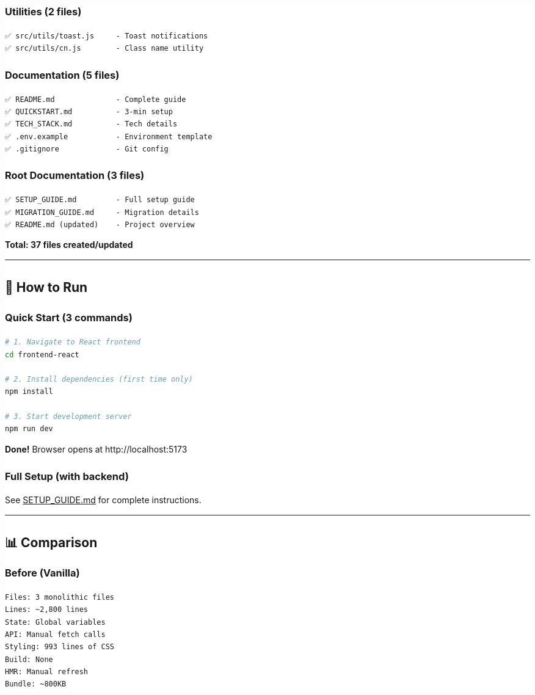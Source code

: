 ### Utilities (2 files)
```
✅ src/utils/toast.js     - Toast notifications
✅ src/utils/cn.js        - Class name utility
```

### Documentation (5 files)
```
✅ README.md              - Complete guide
✅ QUICKSTART.md          - 3-min setup
✅ TECH_STACK.md          - Tech details
✅ .env.example           - Environment template
✅ .gitignore             - Git config
```

### Root Documentation (3 files)
```
✅ SETUP_GUIDE.md         - Full setup guide
✅ MIGRATION_GUIDE.md     - Migration details
✅ README.md (updated)    - Project overview
```

**Total: 37 files created/updated**

---

## 🚀 How to Run

### Quick Start (3 commands)

```bash
# 1. Navigate to React frontend
cd frontend-react

# 2. Install dependencies (first time only)
npm install

# 3. Start development server
npm run dev
```

**Done!** Browser opens at http://localhost:5173

### Full Setup (with backend)

See [SETUP_GUIDE.md](./SETUP_GUIDE.md) for complete instructions.

---

## 📊 Comparison

### Before (Vanilla)
```
Files: 3 monolithic files
Lines: ~2,800 lines
State: Global variables
API: Manual fetch calls
Styling: 993 lines of CSS
Build: None
HMR: Manual refresh
Bundle: ~800KB
```
